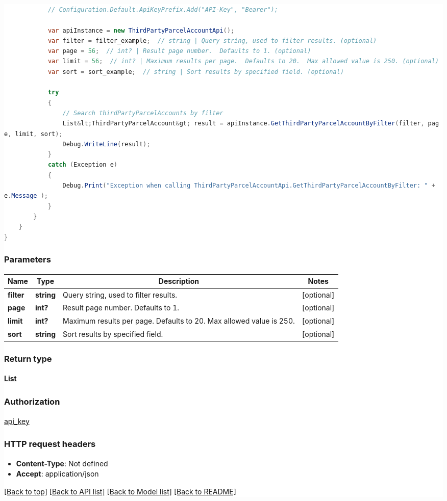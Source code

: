 ```csharp
            // Configuration.Default.ApiKeyPrefix.Add("API-Key", "Bearer");

            var apiInstance = new ThirdPartyParcelAccountApi();
            var filter = filter_example;  // string | Query string, used to filter results. (optional) 
            var page = 56;  // int? | Result page number.  Defaults to 1. (optional) 
            var limit = 56;  // int? | Maximum results per page.  Defaults to 20.  Max allowed value is 250. (optional) 
            var sort = sort_example;  // string | Sort results by specified field. (optional) 

            try
            {
                // Search thirdPartyParcelAccounts by filter
                List&lt;ThirdPartyParcelAccount&gt; result = apiInstance.GetThirdPartyParcelAccountByFilter(filter, page, limit, sort);
                Debug.WriteLine(result);
            }
            catch (Exception e)
            {
                Debug.Print("Exception when calling ThirdPartyParcelAccountApi.GetThirdPartyParcelAccountByFilter: " + e.Message );
            }
        }
    }
}
```

### Parameters

Name | Type | Description  | Notes
------------- | ------------- | ------------- | -------------
 **filter** | **string**| Query string, used to filter results. | [optional] 
 **page** | **int?**| Result page number.  Defaults to 1. | [optional] 
 **limit** | **int?**| Maximum results per page.  Defaults to 20.  Max allowed value is 250. | [optional] 
 **sort** | **string**| Sort results by specified field. | [optional] 

### Return type

[**List<ThirdPartyParcelAccount>**](ThirdPartyParcelAccount.md)

### Authorization

[api_key](../README.md#api_key)

### HTTP request headers

 - **Content-Type**: Not defined
 - **Accept**: application/json

[[Back to top]](#) [[Back to API list]](../README.md#documentation-for-api-endpoints) [[Back to Model list]](../README.md#documentation-for-models) [[Back to README]](../README.md)
